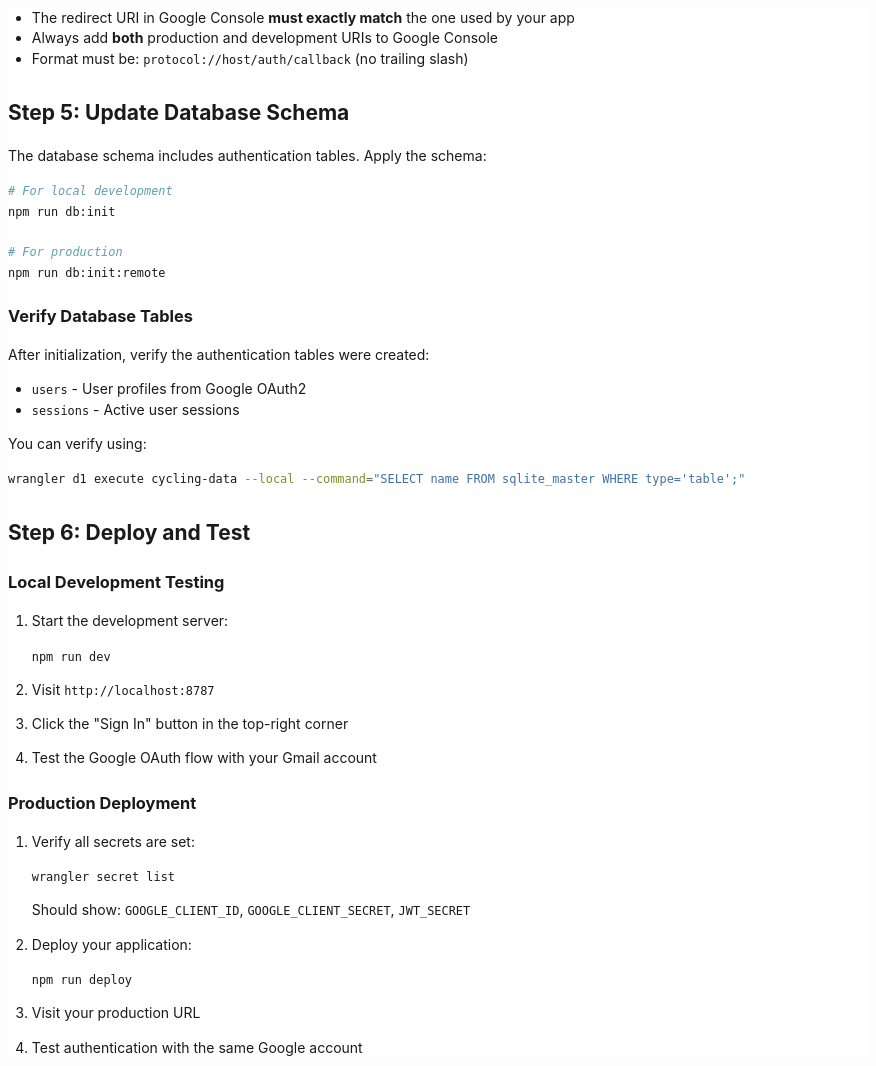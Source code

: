 - The redirect URI in Google Console **must exactly match** the one used by your app
- Always add **both** production and development URIs to Google Console
- Format must be: `protocol://host/auth/callback` (no trailing slash)

## Step 5: Update Database Schema

The database schema includes authentication tables. Apply the schema:

```bash
# For local development
npm run db:init

# For production
npm run db:init:remote
```

### Verify Database Tables

After initialization, verify the authentication tables were created:
- `users` - User profiles from Google OAuth2
- `sessions` - Active user sessions

You can verify using:
```bash
wrangler d1 execute cycling-data --local --command="SELECT name FROM sqlite_master WHERE type='table';"
```

## Step 6: Deploy and Test

### Local Development Testing

1. Start the development server:
   ```bash
   npm run dev
   ```

2. Visit `http://localhost:8787`
3. Click the "Sign In" button in the top-right corner
4. Test the Google OAuth flow with your Gmail account

### Production Deployment

1. Verify all secrets are set:
   ```bash
   wrangler secret list
   ```
   Should show: `GOOGLE_CLIENT_ID`, `GOOGLE_CLIENT_SECRET`, `JWT_SECRET`

2. Deploy your application:
   ```bash
   npm run deploy
   ```

3. Visit your production URL
4. Test authentication with the same Google account
